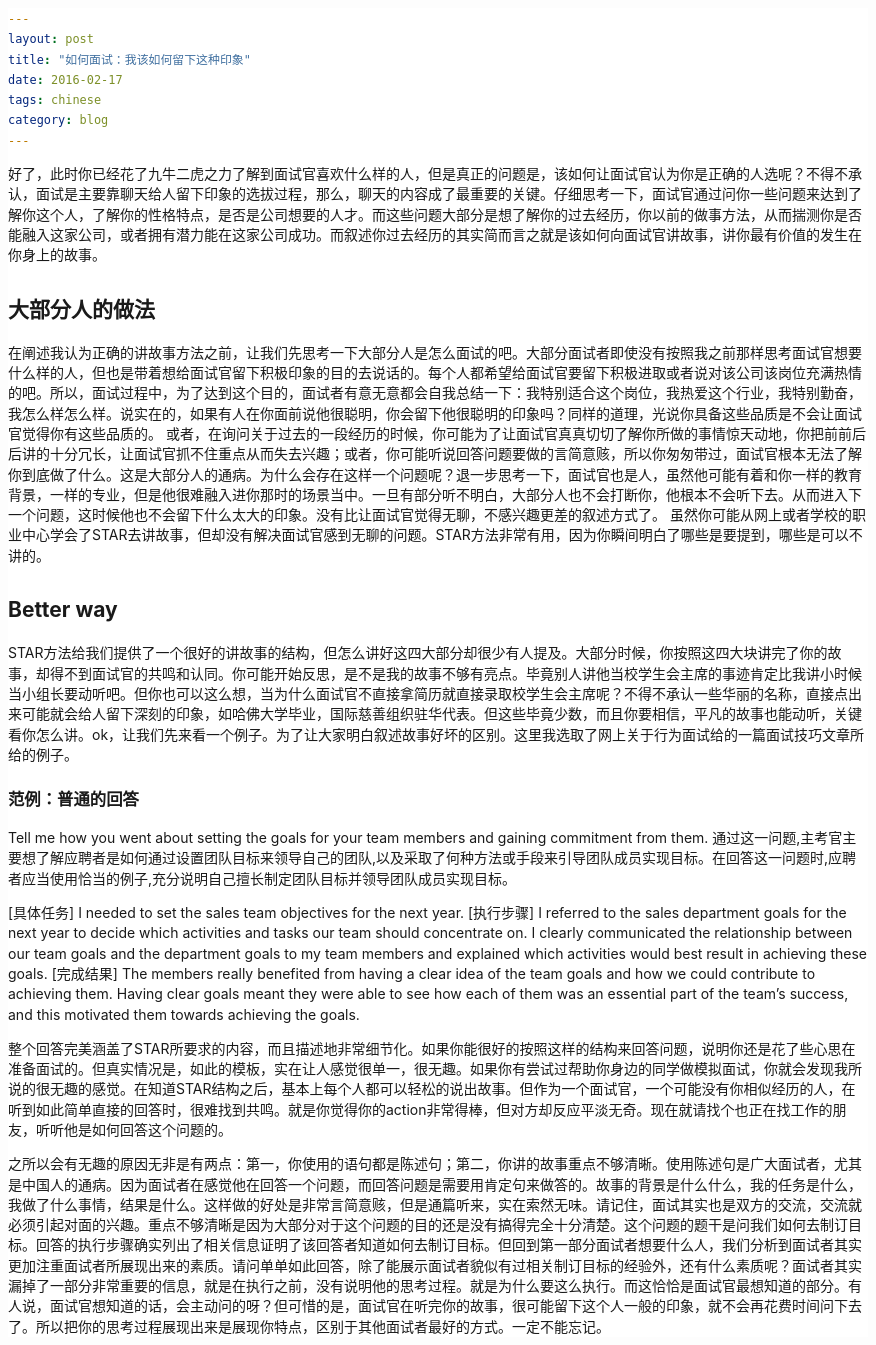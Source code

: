 ```yaml
---
layout: post
title: "如何面试：我该如何留下这种印象"
date: 2016-02-17
tags: chinese
category: blog
---
```


好了，此时你已经花了九牛二虎之力了解到面试官喜欢什么样的人，但是真正的问题是，该如何让面试官认为你是正确的人选呢？不得不承认，面试是主要靠聊天给人留下印象的选拔过程，那么，聊天的内容成了最重要的关键。仔细思考一下，面试官通过问你一些问题来达到了解你这个人，了解你的性格特点，是否是公司想要的人才。而这些问题大部分是想了解你的过去经历，你以前的做事方法，从而揣测你是否能融入这家公司，或者拥有潜力能在这家公司成功。而叙述你过去经历的其实简而言之就是该如何向面试官讲故事，讲你最有价值的发生在你身上的故事。

大部分人的做法
--------------
在阐述我认为正确的讲故事方法之前，让我们先思考一下大部分人是怎么面试的吧。大部分面试者即使没有按照我之前那样思考面试官想要什么样的人，但也是带着想给面试官留下积极印象的目的去说话的。每个人都希望给面试官要留下积极进取或者说对该公司该岗位充满热情的吧。所以，面试过程中，为了达到这个目的，面试者有意无意都会自我总结一下：我特别适合这个岗位，我热爱这个行业，我特别勤奋，我怎么样怎么样。说实在的，如果有人在你面前说他很聪明，你会留下他很聪明的印象吗？同样的道理，光说你具备这些品质是不会让面试官觉得你有这些品质的。
或者，在询问关于过去的一段经历的时候，你可能为了让面试官真真切切了解你所做的事情惊天动地，你把前前后后讲的十分冗长，让面试官抓不住重点从而失去兴趣；或者，你可能听说回答问题要做的言简意赅，所以你匆匆带过，面试官根本无法了解你到底做了什么。这是大部分人的通病。为什么会存在这样一个问题呢？退一步思考一下，面试官也是人，虽然他可能有着和你一样的教育背景，一样的专业，但是他很难融入进你那时的场景当中。一旦有部分听不明白，大部分人也不会打断你，他根本不会听下去。从而进入下一个问题，这时候他也不会留下什么太大的印象。没有比让面试官觉得无聊，不感兴趣更差的叙述方式了。 虽然你可能从网上或者学校的职业中心学会了STAR去讲故事，但却没有解决面试官感到无聊的问题。STAR方法非常有用，因为你瞬间明白了哪些是要提到，哪些是可以不讲的。

## Better way
STAR方法给我们提供了一个很好的讲故事的结构，但怎么讲好这四大部分却很少有人提及。大部分时候，你按照这四大块讲完了你的故事，却得不到面试官的共鸣和认同。你可能开始反思，是不是我的故事不够有亮点。毕竟别人讲他当校学生会主席的事迹肯定比我讲小时候当小组长要动听吧。但你也可以这么想，当为什么面试官不直接拿简历就直接录取校学生会主席呢？不得不承认一些华丽的名称，直接点出来可能就会给人留下深刻的印象，如哈佛大学毕业，国际慈善组织驻华代表。但这些毕竟少数，而且你要相信，平凡的故事也能动听，关键看你怎么讲。ok，让我们先来看一个例子。为了让大家明白叙述故事好坏的区别。这里我选取了网上关于行为面试给的一篇面试技巧文章所给的例子。

### 范例：普通的回答

Tell me how you went about setting the goals for your team members and gaining commitment from them.
通过这一问题,主考官主要想了解应聘者是如何通过设置团队目标来领导自己的团队,以及采取了何种方法或手段来引导团队成员实现目标。在回答这一问题时,应聘者应当使用恰当的例子,充分说明自己擅长制定团队目标并领导团队成员实现目标。

[具体任务] I needed to set the sales team objectives for the next year.
[执行步骤] I referred to the sales department goals for the next year to decide which activities and tasks our team should concentrate on. I clearly communicated the relationship between our team goals and the department goals to my team members and explained which activities would best result in achieving these goals.
[完成结果] The members really benefited from having a clear idea of the team goals and how we could contribute to achieving them. Having clear goals meant they were able to see how each of them was an essential part of the team’s success, and this motivated them towards achieving the goals.


整个回答完美涵盖了STAR所要求的内容，而且描述地非常细节化。如果你能很好的按照这样的结构来回答问题，说明你还是花了些心思在准备面试的。但真实情况是，如此的模板，实在让人感觉很单一，很无趣。如果你有尝试过帮助你身边的同学做模拟面试，你就会发现我所说的很无趣的感觉。在知道STAR结构之后，基本上每个人都可以轻松的说出故事。但作为一个面试官，一个可能没有你相似经历的人，在听到如此简单直接的回答时，很难找到共鸣。就是你觉得你的action非常得棒，但对方却反应平淡无奇。现在就请找个也正在找工作的朋友，听听他是如何回答这个问题的。

之所以会有无趣的原因无非是有两点：第一，你使用的语句都是陈述句；第二，你讲的故事重点不够清晰。使用陈述句是广大面试者，尤其是中国人的通病。因为面试者在感觉他在回答一个问题，而回答问题是需要用肯定句来做答的。故事的背景是什么什么，我的任务是什么，我做了什么事情，结果是什么。这样做的好处是非常言简意赅，但是通篇听来，实在索然无味。请记住，面试其实也是双方的交流，交流就必须引起对面的兴趣。重点不够清晰是因为大部分对于这个问题的目的还是没有搞得完全十分清楚。这个问题的题干是问我们如何去制订目标。回答的执行步骤确实列出了相关信息证明了该回答者知道如何去制订目标。但回到第一部分面试者想要什么人，我们分析到面试者其实更加注重面试者所展现出来的素质。请问单单如此回答，除了能展示面试者貌似有过相关制订目标的经验外，还有什么素质呢？面试者其实漏掉了一部分非常重要的信息，就是在执行之前，没有说明他的思考过程。就是为什么要这么执行。而这恰恰是面试官最想知道的部分。有人说，面试官想知道的话，会主动问的呀？但可惜的是，面试官在听完你的故事，很可能留下这个人一般的印象，就不会再花费时间问下去了。所以把你的思考过程展现出来是展现你特点，区别于其他面试者最好的方式。一定不能忘记。

